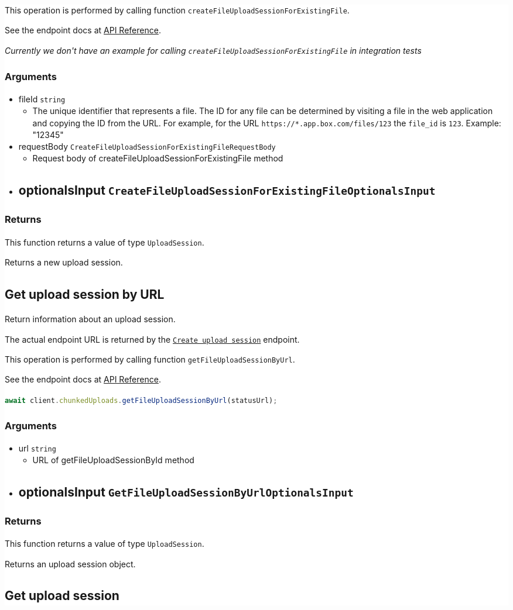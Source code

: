 This operation is performed by calling function `createFileUploadSessionForExistingFile`.

See the endpoint docs at
[API Reference](https://developer.box.com/reference/post-files-id-upload-sessions/).

_Currently we don't have an example for calling `createFileUploadSessionForExistingFile` in integration tests_

### Arguments

- fileId `string`
  - The unique identifier that represents a file. The ID for any file can be determined by visiting a file in the web application and copying the ID from the URL. For example, for the URL `https://*.app.box.com/files/123` the `file_id` is `123`. Example: "12345"
- requestBody `CreateFileUploadSessionForExistingFileRequestBody`
  - Request body of createFileUploadSessionForExistingFile method
- optionalsInput `CreateFileUploadSessionForExistingFileOptionalsInput`
  -

### Returns

This function returns a value of type `UploadSession`.

Returns a new upload session.

## Get upload session by URL

Return information about an upload session.

The actual endpoint URL is returned by the [`Create upload session`](e://post-files-upload-sessions) endpoint.

This operation is performed by calling function `getFileUploadSessionByUrl`.

See the endpoint docs at
[API Reference](https://developer.box.com/reference/get-files-upload-sessions-id/).



```ts
await client.chunkedUploads.getFileUploadSessionByUrl(statusUrl);
```

### Arguments

- url `string`
  - URL of getFileUploadSessionById method
- optionalsInput `GetFileUploadSessionByUrlOptionalsInput`
  -

### Returns

This function returns a value of type `UploadSession`.

Returns an upload session object.

## Get upload session
